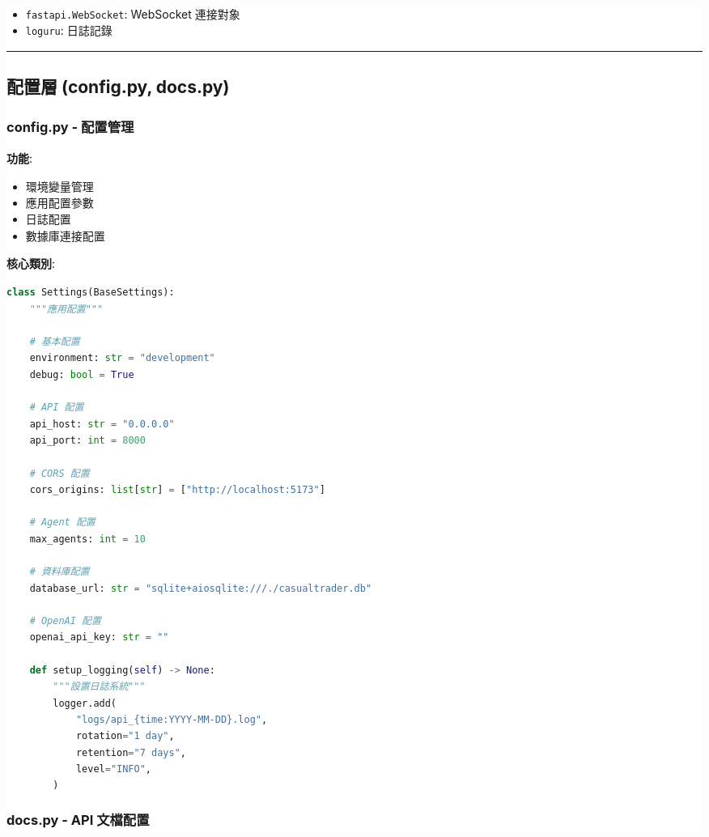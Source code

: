 - `fastapi.WebSocket`: WebSocket 連接對象
- `loguru`: 日誌記錄

---

## 配置層 (config.py, docs.py)

### config.py - 配置管理

**功能**:

- 環境變量管理
- 應用配置參數
- 日誌配置
- 數據庫連接配置

**核心類別**:

```python
class Settings(BaseSettings):
    """應用配置"""

    # 基本配置
    environment: str = "development"
    debug: bool = True

    # API 配置
    api_host: str = "0.0.0.0"
    api_port: int = 8000

    # CORS 配置
    cors_origins: list[str] = ["http://localhost:5173"]

    # Agent 配置
    max_agents: int = 10

    # 資料庫配置
    database_url: str = "sqlite+aiosqlite:///./casualtrader.db"

    # OpenAI 配置
    openai_api_key: str = ""

    def setup_logging(self) -> None:
        """設置日誌系統"""
        logger.add(
            "logs/api_{time:YYYY-MM-DD}.log",
            rotation="1 day",
            retention="7 days",
            level="INFO",
        )
```

### docs.py - API 文檔配置
